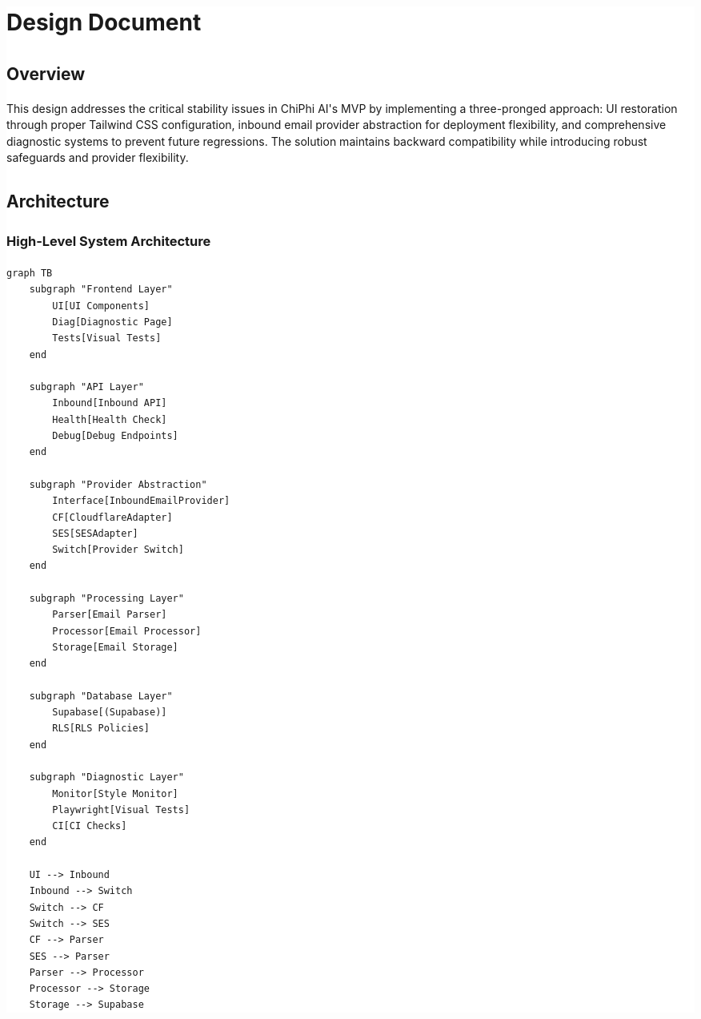 # Design Document

## Overview

This design addresses the critical stability issues in ChiPhi AI's MVP by implementing a three-pronged approach: UI restoration through proper Tailwind CSS configuration, inbound email provider abstraction for deployment flexibility, and comprehensive diagnostic systems to prevent future regressions. The solution maintains backward compatibility while introducing robust safeguards and provider flexibility.

## Architecture

### High-Level System Architecture

```mermaid
graph TB
    subgraph "Frontend Layer"
        UI[UI Components]
        Diag[Diagnostic Page]
        Tests[Visual Tests]
    end
    
    subgraph "API Layer"
        Inbound[Inbound API]
        Health[Health Check]
        Debug[Debug Endpoints]
    end
    
    subgraph "Provider Abstraction"
        Interface[InboundEmailProvider]
        CF[CloudflareAdapter]
        SES[SESAdapter]
        Switch[Provider Switch]
    end
    
    subgraph "Processing Layer"
        Parser[Email Parser]
        Processor[Email Processor]
        Storage[Email Storage]
    end
    
    subgraph "Database Layer"
        Supabase[(Supabase)]
        RLS[RLS Policies]
    end
    
    subgraph "Diagnostic Layer"
        Monitor[Style Monitor]
        Playwright[Visual Tests]
        CI[CI Checks]
    end
    
    UI --> Inbound
    Inbound --> Switch
    Switch --> CF
    Switch --> SES
    CF --> Parser
    SES --> Parser
    Parser --> Processor
    Processor --> Storage
    Storage --> Supabase
```